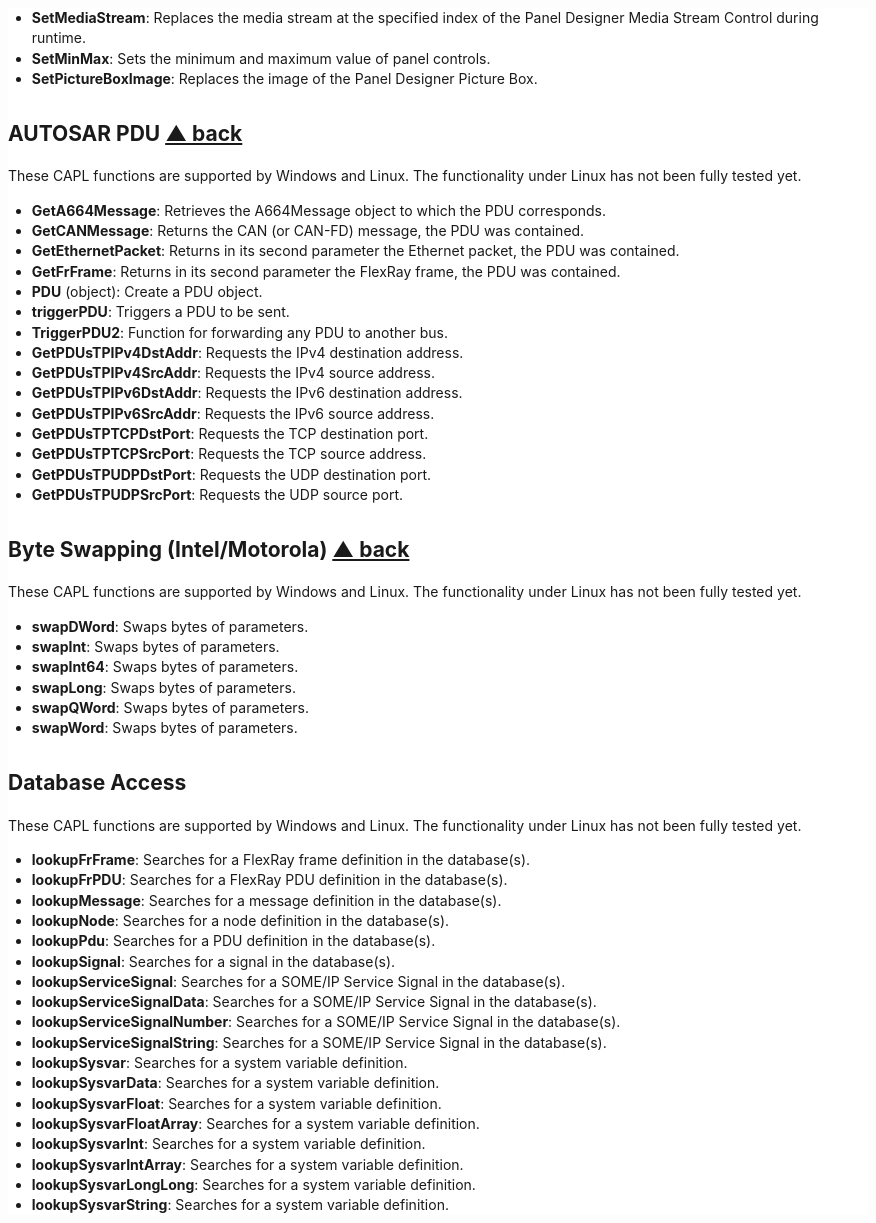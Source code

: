 - **SetMediaStream**: Replaces the media stream at the specified index of the Panel Designer Media Stream Control during runtime.
- **SetMinMax**: Sets the minimum and maximum value of panel controls.
- **SetPictureBoxImage**: Replaces the image of the Panel Designer Picture Box.

## AUTOSAR PDU [▲ back](#Shortcuts)

These CAPL functions are supported by Windows and Linux. The functionality under Linux has not been fully tested yet.

- **GetA664Message**: Retrieves the A664Message object to which the PDU corresponds.
- **GetCANMessage**: Returns the CAN (or CAN-FD) message, the PDU was contained.
- **GetEthernetPacket**: Returns in its second parameter the Ethernet packet, the PDU was contained.
- **GetFrFrame**: Returns in its second parameter the FlexRay frame, the PDU was contained.
- **PDU** (object): Create a PDU object.
- **triggerPDU**: Triggers a PDU to be sent.
- **TriggerPDU2**: Function for forwarding any PDU to another bus.
- **GetPDUsTPIPv4DstAddr**: Requests the IPv4 destination address.
- **GetPDUsTPIPv4SrcAddr**: Requests the IPv4 source address.
- **GetPDUsTPIPv6DstAddr**: Requests the IPv6 destination address.
- **GetPDUsTPIPv6SrcAddr**: Requests the IPv6 source address.
- **GetPDUsTPTCPDstPort**: Requests the TCP destination port.
- **GetPDUsTPTCPSrcPort**: Requests the TCP source address.
- **GetPDUsTPUDPDstPort**: Requests the UDP destination port.
- **GetPDUsTPUDPSrcPort**: Requests the UDP source port.

## Byte Swapping (Intel/Motorola) [▲ back](#Shortcuts)

These CAPL functions are supported by Windows and Linux. The functionality under Linux has not been fully tested yet.

- **swapDWord**: Swaps bytes of parameters.
- **swapInt**: Swaps bytes of parameters.
- **swapInt64**: Swaps bytes of parameters.
- **swapLong**: Swaps bytes of parameters.
- **swapQWord**: Swaps bytes of parameters.
- **swapWord**: Swaps bytes of parameters.

## Database Access

These CAPL functions are supported by Windows and Linux. The functionality under Linux has not been fully tested yet.

- **lookupFrFrame**: Searches for a FlexRay frame definition in the database(s).
- **lookupFrPDU**: Searches for a FlexRay PDU definition in the database(s).
- **lookupMessage**: Searches for a message definition in the database(s).
- **lookupNode**: Searches for a node definition in the database(s).
- **lookupPdu**: Searches for a PDU definition in the database(s).
- **lookupSignal**: Searches for a signal in the database(s).
- **lookupServiceSignal**: Searches for a SOME/IP Service Signal in the database(s).
- **lookupServiceSignalData**: Searches for a SOME/IP Service Signal in the database(s).
- **lookupServiceSignalNumber**: Searches for a SOME/IP Service Signal in the database(s).
- **lookupServiceSignalString**: Searches for a SOME/IP Service Signal in the database(s).
- **lookupSysvar**: Searches for a system variable definition.
- **lookupSysvarData**: Searches for a system variable definition.
- **lookupSysvarFloat**: Searches for a system variable definition.
- **lookupSysvarFloatArray**: Searches for a system variable definition.
- **lookupSysvarInt**: Searches for a system variable definition.
- **lookupSysvarIntArray**: Searches for a system variable definition.
- **lookupSysvarLongLong**: Searches for a system variable definition.
- **lookupSysvarString**: Searches for a system variable definition.
